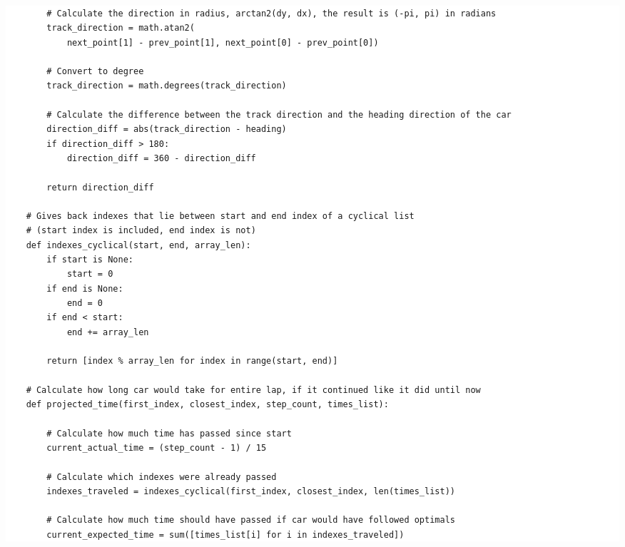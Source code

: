             # Calculate the direction in radius, arctan2(dy, dx), the result is (-pi, pi) in radians
            track_direction = math.atan2(
                next_point[1] - prev_point[1], next_point[0] - prev_point[0])

            # Convert to degree
            track_direction = math.degrees(track_direction)

            # Calculate the difference between the track direction and the heading direction of the car
            direction_diff = abs(track_direction - heading)
            if direction_diff > 180:
                direction_diff = 360 - direction_diff

            return direction_diff

        # Gives back indexes that lie between start and end index of a cyclical list 
        # (start index is included, end index is not)
        def indexes_cyclical(start, end, array_len):
            if start is None:
                start = 0
            if end is None:
                end = 0
            if end < start:
                end += array_len

            return [index % array_len for index in range(start, end)]

        # Calculate how long car would take for entire lap, if it continued like it did until now
        def projected_time(first_index, closest_index, step_count, times_list):

            # Calculate how much time has passed since start
            current_actual_time = (step_count - 1) / 15

            # Calculate which indexes were already passed
            indexes_traveled = indexes_cyclical(first_index, closest_index, len(times_list))

            # Calculate how much time should have passed if car would have followed optimals
            current_expected_time = sum([times_list[i] for i in indexes_traveled])
